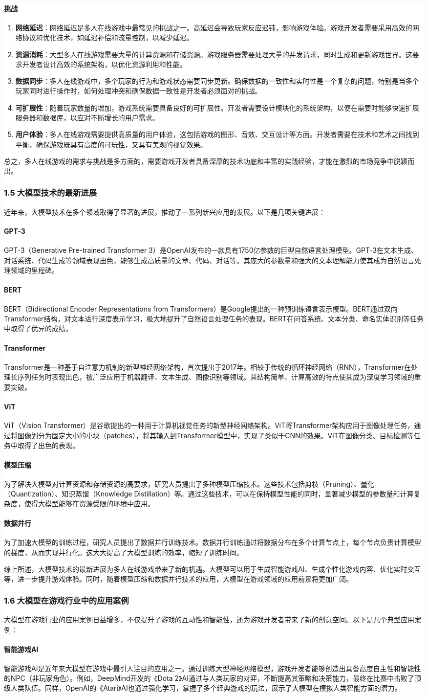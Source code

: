 #### 挑战

1. **网络延迟**：网络延迟是多人在线游戏中最常见的挑战之一。高延迟会导致玩家反应迟钝，影响游戏体验。游戏开发者需要采用高效的网络协议和优化技术，如延迟补偿和流量控制，以减少延迟。

2. **资源消耗**：大型多人在线游戏需要大量的计算资源和存储资源。游戏服务器需要处理大量的并发请求，同时生成和更新游戏世界。这要求开发者设计高效的系统架构，以优化资源利用和性能。

3. **数据同步**：多人在线游戏中，多个玩家的行为和游戏状态需要同步更新。确保数据的一致性和实时性是一个复杂的问题，特别是当多个玩家同时进行操作时，如何处理冲突和确保数据一致性是开发者必须面对的挑战。

4. **可扩展性**：随着玩家数量的增加，游戏系统需要具备良好的可扩展性。开发者需要设计模块化的系统架构，以便在需要时能够快速扩展服务器和数据库，以应对不断增长的用户需求。

5. **用户体验**：多人在线游戏需要提供高质量的用户体验，这包括游戏的图形、音效、交互设计等方面。开发者需要在技术和艺术之间找到平衡，确保游戏既具有高度的可玩性，又具有美观的视觉效果。

总之，多人在线游戏的需求与挑战是多方面的，需要游戏开发者具备深厚的技术功底和丰富的实践经验，才能在激烈的市场竞争中脱颖而出。

### 1.5 大模型技术的最新进展

近年来，大模型技术在多个领域取得了显著的进展，推动了一系列新兴应用的发展。以下是几项关键进展：

#### GPT-3

GPT-3（Generative Pre-trained Transformer 3）是OpenAI发布的一款具有1750亿参数的巨型自然语言处理模型。GPT-3在文本生成、对话系统、代码生成等领域表现出色，能够生成高质量的文章、代码、对话等。其庞大的参数量和强大的文本理解能力使其成为自然语言处理领域的里程碑。

#### BERT

BERT（Bidirectional Encoder Representations from Transformers）是Google提出的一种预训练语言表示模型。BERT通过双向Transformer结构，对文本进行深度表示学习，极大地提升了自然语言处理任务的表现。BERT在问答系统、文本分类、命名实体识别等任务中取得了优异的成绩。

#### Transformer

Transformer是一种基于自注意力机制的新型神经网络架构，首次提出于2017年。相较于传统的循环神经网络（RNN），Transformer在处理长序列任务时表现出色，被广泛应用于机器翻译、文本生成、图像识别等领域。其结构简单、计算高效的特点使其成为深度学习领域的重要突破。

#### ViT

ViT（Vision Transformer）是谷歌提出的一种用于计算机视觉任务的新型神经网络架构。ViT将Transformer架构应用于图像处理任务，通过将图像划分为固定大小的小块（patches），将其输入到Transformer模型中，实现了类似于CNN的效果。ViT在图像分类、目标检测等任务中取得了出色的表现。

#### 模型压缩

为了解决大模型对计算资源和存储资源的高要求，研究人员提出了多种模型压缩技术。这些技术包括剪枝（Pruning）、量化（Quantization）、知识蒸馏（Knowledge Distillation）等。通过这些技术，可以在保持模型性能的同时，显著减少模型的参数量和计算复杂度，使得大模型能够在资源受限的环境中应用。

#### 数据并行

为了加速大模型的训练过程，研究人员提出了数据并行训练技术。数据并行训练通过将数据分布在多个计算节点上，每个节点负责计算模型的梯度，从而实现并行化。这大大提高了大模型训练的效率，缩短了训练时间。

综上所述，大模型技术的最新进展为多人在线游戏带来了新的机遇。大模型可以用于生成智能游戏AI、生成个性化游戏内容、优化实时交互等，进一步提升游戏体验。同时，随着模型压缩和数据并行技术的应用，大模型在游戏领域的应用前景将更加广阔。

### 1.6 大模型在游戏行业中的应用案例

大模型在游戏行业的应用案例日益增多，不仅提升了游戏的互动性和智能性，还为游戏开发者带来了新的创意空间。以下是几个典型应用案例：

#### 智能游戏AI

智能游戏AI是近年来大模型在游戏中最引人注目的应用之一。通过训练大型神经网络模型，游戏开发者能够创造出具备高度自主性和智能性的NPC（非玩家角色）。例如，DeepMind开发的《Dota 2》AI通过与人类玩家的对弈，不断提高其策略和决策能力，最终在比赛中击败了顶级人类队伍。同样，OpenAI的《Atari》AI也通过强化学习，掌握了多个经典游戏的玩法，展示了大模型在模拟人类智能方面的潜力。

